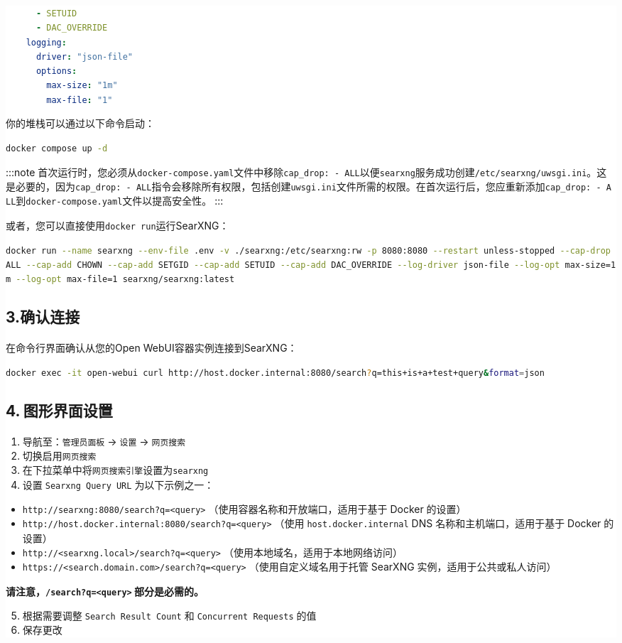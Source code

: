 ```yaml
      - SETUID
      - DAC_OVERRIDE
    logging:
      driver: "json-file"
      options:
        max-size: "1m"
        max-file: "1"
```

你的堆栈可以通过以下命令启动：

```bash
docker compose up -d
```

:::note
首次运行时，您必须从`docker-compose.yaml`文件中移除`cap_drop: - ALL`以便`searxng`服务成功创建`/etc/searxng/uwsgi.ini`。这是必要的，因为`cap_drop: - ALL`指令会移除所有权限，包括创建`uwsgi.ini`文件所需的权限。在首次运行后，您应重新添加`cap_drop: - ALL`到`docker-compose.yaml`文件以提高安全性。
:::

或者，您可以直接使用`docker run`运行SearXNG：

```bash
docker run --name searxng --env-file .env -v ./searxng:/etc/searxng:rw -p 8080:8080 --restart unless-stopped --cap-drop ALL --cap-add CHOWN --cap-add SETGID --cap-add SETUID --cap-add DAC_OVERRIDE --log-driver json-file --log-opt max-size=1m --log-opt max-file=1 searxng/searxng:latest
```

## 3.确认连接

在命令行界面确认从您的Open WebUI容器实例连接到SearXNG：

```bash
docker exec -it open-webui curl http://host.docker.internal:8080/search?q=this+is+a+test+query&format=json
```

## 4. 图形界面设置

1. 导航至：`管理员面板` -> `设置` -> `网页搜索`
2. 切换启用`网页搜索`
3. 在下拉菜单中将`网页搜索引擎`设置为`searxng`
4. 设置 `Searxng Query URL` 为以下示例之一：

* `http://searxng:8080/search?q=<query>` （使用容器名称和开放端口，适用于基于 Docker 的设置）
* `http://host.docker.internal:8080/search?q=<query>` （使用 `host.docker.internal` DNS 名称和主机端口，适用于基于 Docker 的设置）
* `http://<searxng.local>/search?q=<query>` （使用本地域名，适用于本地网络访问）
* `https://<search.domain.com>/search?q=<query>` （使用自定义域名用于托管 SearXNG 实例，适用于公共或私人访问）

**请注意，`/search?q=<query>` 部分是必需的。**

5. 根据需要调整 `Search Result Count` 和 `Concurrent Requests` 的值
6. 保存更改

